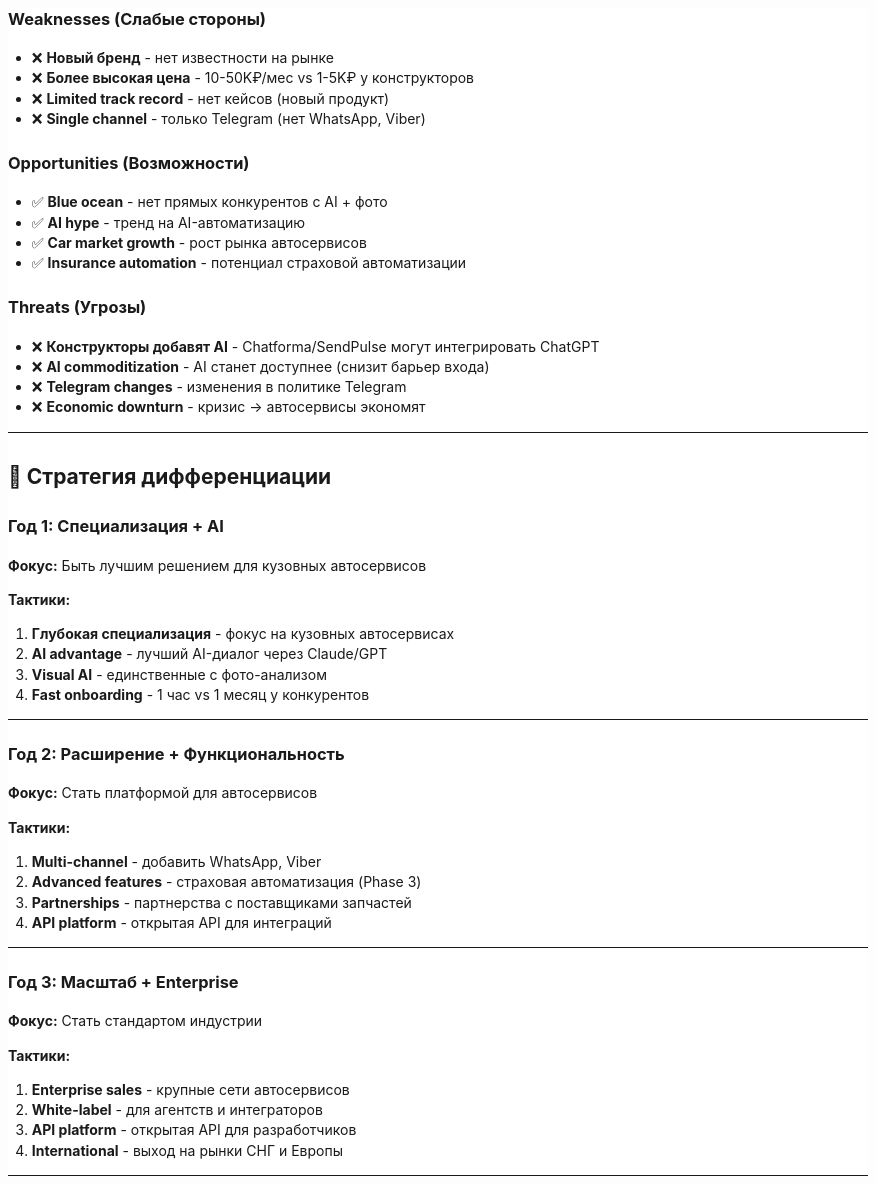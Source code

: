 ### Weaknesses (Слабые стороны)
- ❌ **Новый бренд** - нет известности на рынке
- ❌ **Более высокая цена** - 10-50K₽/мес vs 1-5K₽ у конструкторов
- ❌ **Limited track record** - нет кейсов (новый продукт)
- ❌ **Single channel** - только Telegram (нет WhatsApp, Viber)

### Opportunities (Возможности)
- ✅ **Blue ocean** - нет прямых конкурентов с AI + фото
- ✅ **AI hype** - тренд на AI-автоматизацию
- ✅ **Car market growth** - рост рынка автосервисов
- ✅ **Insurance automation** - потенциал страховой автоматизации

### Threats (Угрозы)
- ❌ **Конструкторы добавят AI** - Chatforma/SendPulse могут интегрировать ChatGPT
- ❌ **AI commoditization** - AI станет доступнее (снизит барьер входа)
- ❌ **Telegram changes** - изменения в политике Telegram
- ❌ **Economic downturn** - кризис → автосервисы экономят

---

## 🎯 Стратегия дифференциации

### Год 1: Специализация + AI
**Фокус:** Быть лучшим решением для кузовных автосервисов

**Тактики:**
1. **Глубокая специализация** - фокус на кузовных автосервисах
2. **AI advantage** - лучший AI-диалог через Claude/GPT
3. **Visual AI** - единственные с фото-анализом
4. **Fast onboarding** - 1 час vs 1 месяц у конкурентов

---

### Год 2: Расширение + Функциональность
**Фокус:** Стать платформой для автосервисов

**Тактики:**
1. **Multi-channel** - добавить WhatsApp, Viber
2. **Advanced features** - страховая автоматизация (Phase 3)
3. **Partnerships** - партнерства с поставщиками запчастей
4. **API platform** - открытая API для интеграций

---

### Год 3: Масштаб + Enterprise
**Фокус:** Стать стандартом индустрии

**Тактики:**
1. **Enterprise sales** - крупные сети автосервисов
2. **White-label** - для агентств и интеграторов
3. **API platform** - открытая API для разработчиков
4. **International** - выход на рынки СНГ и Европы

---